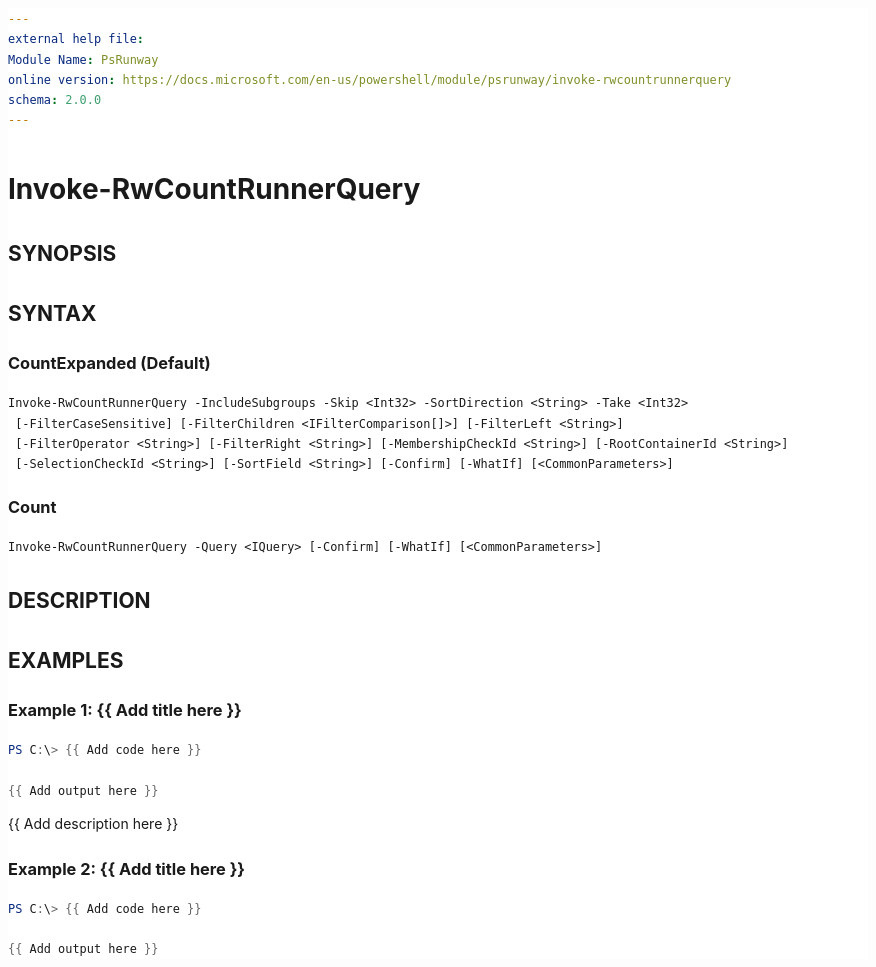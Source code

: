 ```yaml
---
external help file:
Module Name: PsRunway
online version: https://docs.microsoft.com/en-us/powershell/module/psrunway/invoke-rwcountrunnerquery
schema: 2.0.0
---
```


# Invoke-RwCountRunnerQuery

## SYNOPSIS


## SYNTAX

### CountExpanded (Default)
```
Invoke-RwCountRunnerQuery -IncludeSubgroups -Skip <Int32> -SortDirection <String> -Take <Int32>
 [-FilterCaseSensitive] [-FilterChildren <IFilterComparison[]>] [-FilterLeft <String>]
 [-FilterOperator <String>] [-FilterRight <String>] [-MembershipCheckId <String>] [-RootContainerId <String>]
 [-SelectionCheckId <String>] [-SortField <String>] [-Confirm] [-WhatIf] [<CommonParameters>]
```

### Count
```
Invoke-RwCountRunnerQuery -Query <IQuery> [-Confirm] [-WhatIf] [<CommonParameters>]
```

## DESCRIPTION


## EXAMPLES

### Example 1: {{ Add title here }}
```powershell
PS C:\> {{ Add code here }}

{{ Add output here }}
```

{{ Add description here }}

### Example 2: {{ Add title here }}
```powershell
PS C:\> {{ Add code here }}

{{ Add output here }}
```
